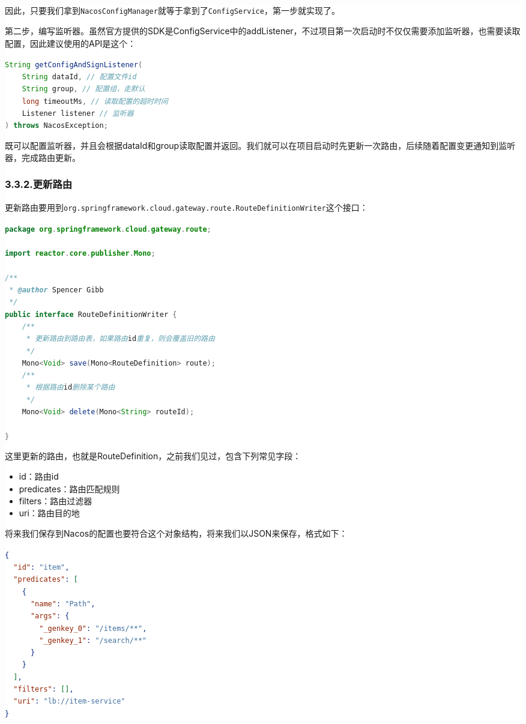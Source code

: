 因此，只要我们拿到`NacosConfigManager`就等于拿到了`ConfigService`，第一步就实现了。

第二步，编写监听器。虽然官方提供的SDK是ConfigService中的addListener，不过项目第一次启动时不仅仅需要添加监听器，也需要读取配置，因此建议使用的API是这个：

```java
String getConfigAndSignListener(
    String dataId, // 配置文件id
    String group, // 配置组，走默认
    long timeoutMs, // 读取配置的超时时间
    Listener listener // 监听器
) throws NacosException;
```

既可以配置监听器，并且会根据dataId和group读取配置并返回。我们就可以在项目启动时先更新一次路由，后续随着配置变更通知到监听器，完成路由更新。

### 3.3.2.更新路由

更新路由要用到`org.springframework.cloud.gateway.route.RouteDefinitionWriter`这个接口：

```java
package org.springframework.cloud.gateway.route;

import reactor.core.publisher.Mono;

/**
 * @author Spencer Gibb
 */
public interface RouteDefinitionWriter {
	/**
     * 更新路由到路由表，如果路由id重复，则会覆盖旧的路由
     */
	Mono<Void> save(Mono<RouteDefinition> route);
	/**
     * 根据路由id删除某个路由
     */
	Mono<Void> delete(Mono<String> routeId);

}
```

这里更新的路由，也就是RouteDefinition，之前我们见过，包含下列常见字段：

- id：路由id
- predicates：路由匹配规则
- filters：路由过滤器
- uri：路由目的地

将来我们保存到Nacos的配置也要符合这个对象结构，将来我们以JSON来保存，格式如下：

```json
{
  "id": "item",
  "predicates": [
    {
      "name": "Path",
      "args": {
        "_genkey_0": "/items/**",
        "_genkey_1": "/search/**"
      }
    }
  ],
  "filters": [],
  "uri": "lb://item-service"
}
```
